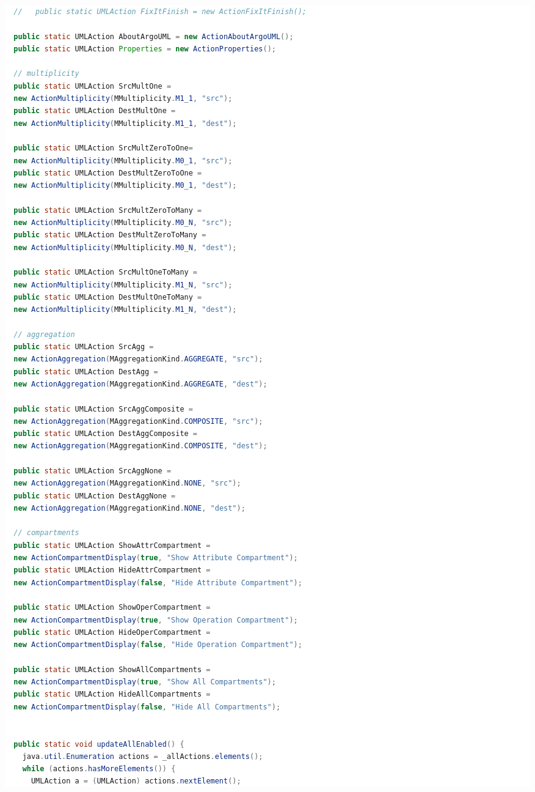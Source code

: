 ```java
  //   public static UMLAction FixItFinish = new ActionFixItFinish();

  public static UMLAction AboutArgoUML = new ActionAboutArgoUML();
  public static UMLAction Properties = new ActionProperties();

  // multiplicity
  public static UMLAction SrcMultOne =
  new ActionMultiplicity(MMultiplicity.M1_1, "src");
  public static UMLAction DestMultOne =
  new ActionMultiplicity(MMultiplicity.M1_1, "dest");

  public static UMLAction SrcMultZeroToOne=
  new ActionMultiplicity(MMultiplicity.M0_1, "src");
  public static UMLAction DestMultZeroToOne =
  new ActionMultiplicity(MMultiplicity.M0_1, "dest");

  public static UMLAction SrcMultZeroToMany =
  new ActionMultiplicity(MMultiplicity.M0_N, "src");
  public static UMLAction DestMultZeroToMany =
  new ActionMultiplicity(MMultiplicity.M0_N, "dest");

  public static UMLAction SrcMultOneToMany =
  new ActionMultiplicity(MMultiplicity.M1_N, "src");
  public static UMLAction DestMultOneToMany =
  new ActionMultiplicity(MMultiplicity.M1_N, "dest");

  // aggregation
  public static UMLAction SrcAgg =
  new ActionAggregation(MAggregationKind.AGGREGATE, "src");
  public static UMLAction DestAgg =
  new ActionAggregation(MAggregationKind.AGGREGATE, "dest");

  public static UMLAction SrcAggComposite =
  new ActionAggregation(MAggregationKind.COMPOSITE, "src");
  public static UMLAction DestAggComposite =
  new ActionAggregation(MAggregationKind.COMPOSITE, "dest");

  public static UMLAction SrcAggNone =
  new ActionAggregation(MAggregationKind.NONE, "src");
  public static UMLAction DestAggNone =
  new ActionAggregation(MAggregationKind.NONE, "dest");

  // compartments
  public static UMLAction ShowAttrCompartment =
  new ActionCompartmentDisplay(true, "Show Attribute Compartment");
  public static UMLAction HideAttrCompartment =
  new ActionCompartmentDisplay(false, "Hide Attribute Compartment");

  public static UMLAction ShowOperCompartment =
  new ActionCompartmentDisplay(true, "Show Operation Compartment");
  public static UMLAction HideOperCompartment =
  new ActionCompartmentDisplay(false, "Hide Operation Compartment");

  public static UMLAction ShowAllCompartments =
  new ActionCompartmentDisplay(true, "Show All Compartments");
  public static UMLAction HideAllCompartments =
  new ActionCompartmentDisplay(false, "Hide All Compartments");


  public static void updateAllEnabled() {
    java.util.Enumeration actions = _allActions.elements();
    while (actions.hasMoreElements()) {
      UMLAction a = (UMLAction) actions.nextElement();
```